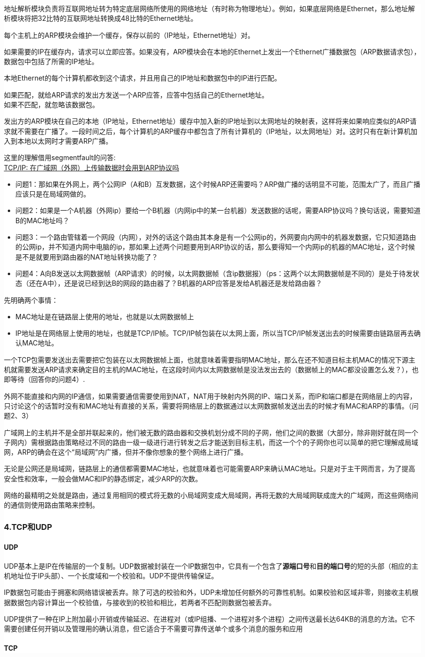 地址解析模块负责将互联网地址转为特定底层网络所使用的网络地址（有时称为物理地址）。例如，如果底层网络是Ethernet，那么地址解析模块将把32比特的互联网地址转换成48比特的Ethernet地址。

每个主机上的ARP模块会维护一个缓存，保存以前的（IP地址，Ethernet地址）对。

如果需要的IP在缓存内，请求可以立即应答。如果没有，ARP模块会在本地的Ethernet上发出一个Ethernet广播数据包（ARP数据请求包），数据包中包括了所需的IP地址。

本地Ethernet的每个计算机都收到这个请求，并且用自己的IP地址和数据包中的IP进行匹配。

如果匹配，就给ARP请求的发出方发送一个ARP应答，应答中包括自己的Ethernet地址。  
如果不匹配，就忽略该数据包。

发出方的ARP模块在自己的本地（IP地址，Ethernet地址）缓存中加入新的IP地址到以太网地址的映射表，这样将来如果响应类似的ARP请求就不需要在广播了。一段时间之后，每个计算机的ARP缓存中都包含了所有计算机的（IP地址，以太网地址）对。这时只有在新计算机加入到本地以太网时才需要ARP广播。

这里的理解借用segmentfault的问答:  
[TCP/IP: 在广域网（外网）上传输数据时会用到ARP协议吗](https://segmentfault.com/q/1010000006194417)

- 问题1：那如果在外网上，两个公网IP（A和B）互发数据，这个时候ARP还需要吗？ARP做广播的话明显不可能，范围太广了，而且广播应该只是在局域网做的。

- 问题2：如果是一个A机器（外网ip）要给一个B机器（内网ip中的某一台机器）发送数据的话呢，需要ARP协议吗？换句话说，需要知道B的MAC地址吗？

- 问题3：一个路由管辖着一个网段（内网），对外的话这个路由其本身是有一个公网ip的，外网要向内网中的机器发数据，它只知道路由的公网ip，并不知道内网中电脑的ip，那如果上述两个问题要用到ARP协议的话，那么要得知一个内网ip的机器的MAC地址，这个时候是不是就要用到路由器的NAT地址转换功能了？

- 问题4：A向B发送以太网数据帧（ARP请求）的时候，以太网数据帧（含ip数据报）（ps：这两个以太网数据帧是不同的）是处于待发状态（还在A中），还是说已经到达B的网段的路由器了？B机器的ARP应答是发给A机器还是发给路由器？

先明确两个事情：

- MAC地址是在链路层上使用的地址，也就是以太网数据帧上

- IP地址是在网络层上使用的地址，也就是TCP/IP帧。TCP/IP帧包装在以太网上面，所以当TCP/IP帧发送出去的时候需要由链路层再去确认MAC地址。

一个TCP包需要发送出去需要把它包装在以太网数据帧上面，也就意味着需要指明MAC地址，那么在还不知道目标主机MAC的情况下源主机就需要发送ARP请求来确定目的主机的MAC地址，在这段时间内以太网数据帧是没法发出去的（数据帧上的MAC都没设置怎么发？），也即等待（回答你的问题4）.

外网不能直接和内网的IP通信，如果需要通信需要使用到NAT，NAT用于映射内外网的IP、端口关系，而IP和端口都是在网络层上的内容，只讨论这个的话暂时没有和MAC地址有直接的关系，需要将网络层上的数据通过以太网数据帧发送出去的时候才有MAC和ARP的事情。（问题2、3）

广域网上的主机并不是全部并联起来的，他们被无数的路由器和交换机划分成不同的子网，他们之间的数据（大部分，除非刚好就在同一个子网内）需根据路由策略经过不同的路由一级一级进行进行转发之后才能送到目标主机，而这一个个的子网你也可以简单的把它理解成局域网，ARP的确会在这个“局域网”内广播，但并不像你想象的整个网络上进行广播。

无论是公网还是局域网，链路层上的通信都需要MAC地址，也就意味着也可能需要ARP来确认MAC地址。只是对于主干网而言，为了提高安全性和效率，一般会做MAC和IP的静态绑定，减少ARP的次数。

网络的最精明之处就是路由，通过复用相同的模式将无数的小局域网变成大局域网，再将无数的大局域网联成庞大的广域网，而这些网络间的通信则使用路由策略来控制。

### 4.TCP和UDP

#### UDP

UDP基本上是IP在传输层的一个复制。UDP数据被封装在一个IP数据包中，它具有一个包含了**源端口号**和**目的端口号**的短的头部（相应的主机地址位于IP头部）、一个长度域和一个校验和。UDP不提供传输保证。

IP数据包可能由于拥塞和网络错误被丢弃。除了可选的校验和外，UDP未增加任何额外的可靠性机制。如果校验和区域非零，则接收主机根据数据包内容计算出一个校验值，与接收到的校验和相比，若两者不匹配则数据包被丢弃。

UDP提供了一种在IP上附加最小开销或传输延迟、在进程对（或IP组播、一个进程对多个进程）之间传送最长达64KB的消息的方法。它不需要创建任何开销以及管理用的确认消息，但它适合于不需要可靠传送单个或多个消息的服务和应用

#### TCP
